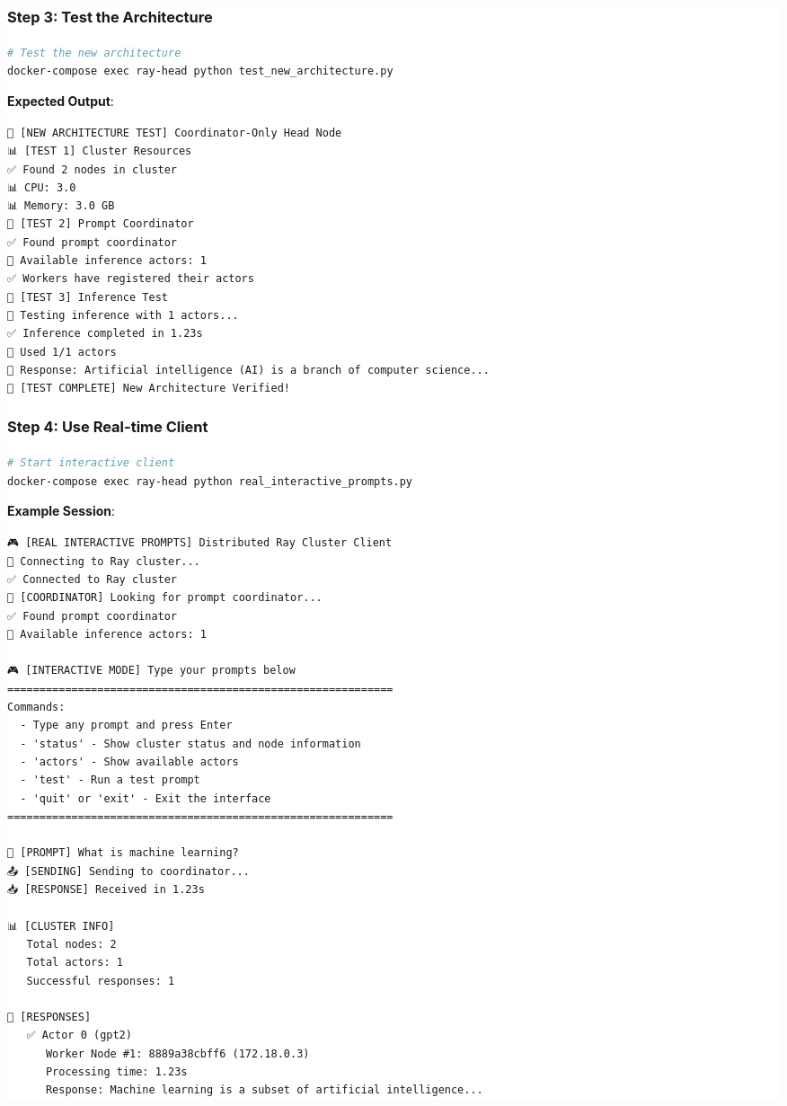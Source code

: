### **Step 3: Test the Architecture**

```bash
# Test the new architecture
docker-compose exec ray-head python test_new_architecture.py
```

**Expected Output**:
```
🧪 [NEW ARCHITECTURE TEST] Coordinator-Only Head Node
📊 [TEST 1] Cluster Resources
✅ Found 2 nodes in cluster
📊 CPU: 3.0
📊 Memory: 3.0 GB
🎯 [TEST 2] Prompt Coordinator
✅ Found prompt coordinator
🤖 Available inference actors: 1
✅ Workers have registered their actors
🤖 [TEST 3] Inference Test
🧪 Testing inference with 1 actors...
✅ Inference completed in 1.23s
🤖 Used 1/1 actors
💬 Response: Artificial intelligence (AI) is a branch of computer science...
🎉 [TEST COMPLETE] New Architecture Verified!
```

### **Step 4: Use Real-time Client**

```bash
# Start interactive client
docker-compose exec ray-head python real_interactive_prompts.py
```

**Example Session**:
```
🎮 [REAL INTERACTIVE PROMPTS] Distributed Ray Cluster Client
🔗 Connecting to Ray cluster...
✅ Connected to Ray cluster
🎯 [COORDINATOR] Looking for prompt coordinator...
✅ Found prompt coordinator
🤖 Available inference actors: 1

🎮 [INTERACTIVE MODE] Type your prompts below
============================================================
Commands:
  - Type any prompt and press Enter
  - 'status' - Show cluster status and node information
  - 'actors' - Show available actors
  - 'test' - Run a test prompt
  - 'quit' or 'exit' - Exit the interface
============================================================

🤖 [PROMPT] What is machine learning?
📤 [SENDING] Sending to coordinator...
📥 [RESPONSE] Received in 1.23s

📊 [CLUSTER INFO]
   Total nodes: 2
   Total actors: 1
   Successful responses: 1

💬 [RESPONSES]
   ✅ Actor 0 (gpt2)
      Worker Node #1: 8889a38cbff6 (172.18.0.3)
      Processing time: 1.23s
      Response: Machine learning is a subset of artificial intelligence...
```